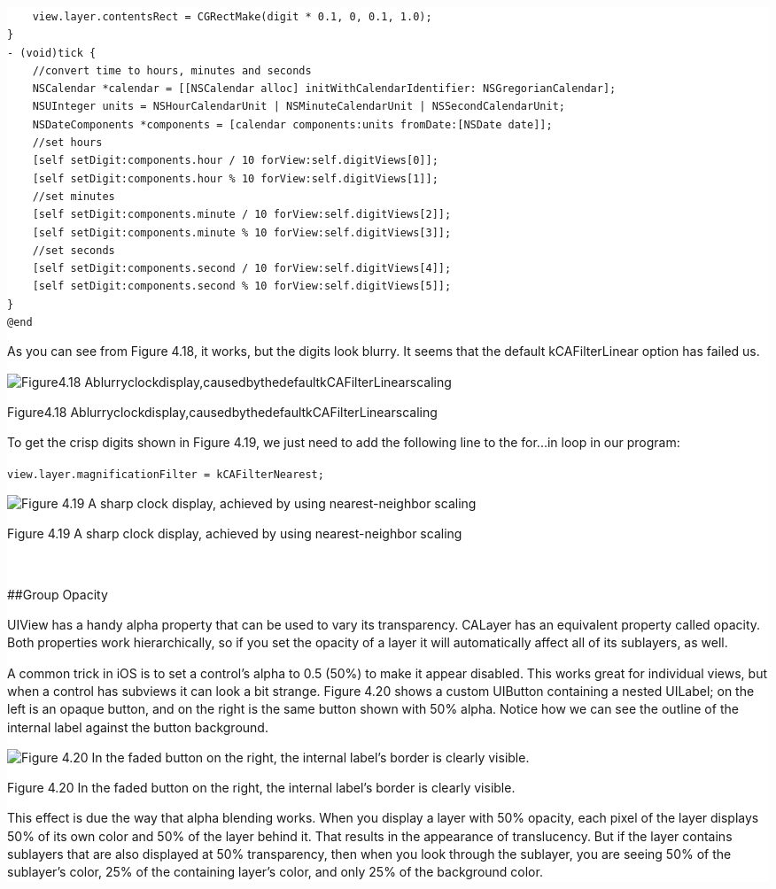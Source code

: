         view.layer.contentsRect = CGRectMake(digit * 0.1, 0, 0.1, 1.0);
    }
    - (void)tick {
        //convert time to hours, minutes and seconds
        NSCalendar *calendar = [[NSCalendar alloc] initWithCalendarIdentifier: NSGregorianCalendar];
        NSUInteger units = NSHourCalendarUnit | NSMinuteCalendarUnit | NSSecondCalendarUnit;
        NSDateComponents *components = [calendar components:units fromDate:[NSDate date]];
        //set hours
        [self setDigit:components.hour / 10 forView:self.digitViews[0]];
        [self setDigit:components.hour % 10 forView:self.digitViews[1]];
        //set minutes
        [self setDigit:components.minute / 10 forView:self.digitViews[2]];
        [self setDigit:components.minute % 10 forView:self.digitViews[3]];
        //set seconds
        [self setDigit:components.second / 10 forView:self.digitViews[4]];
        [self setDigit:components.second % 10 forView:self.digitViews[5]];
    }
    @end

As you can see from Figure 4.18, it works, but the digits look blurry. It seems that the default kCAFilterLinear option has failed us.

![Figure4.18 Ablurryclockdisplay,causedbythedefaultkCAFilterLinearscaling](http://ww1.sinaimg.cn/mw690/6cdd1b93gw1esd5l5cif0j20jq09saao.jpg)

Figure4.18 Ablurryclockdisplay,causedbythedefaultkCAFilterLinearscaling

To get the crisp digits shown in Figure 4.19, we just need to add the following line to the
for...in loop in our program: 

    view.layer.magnificationFilter = kCAFilterNearest;

![Figure 4.19 A sharp clock display, achieved by using nearest-neighbor scaling](http://ww2.sinaimg.cn/mw690/6cdd1b93gw1esd5mavmq7j20ju09xwf4.jpg)

Figure 4.19 A sharp clock display, achieved by using nearest-neighbor scaling

<br/>

##Group Opacity

UIView has a handy alpha property that can be used to vary its transparency. CALayer has an equivalent property called opacity. Both properties work hierarchically, so if you set the opacity of a layer it will automatically affect all of its sublayers, as well.

A common trick in iOS is to set a control’s alpha to 0.5 (50%) to make it appear disabled. This works great for individual views, but when a control has subviews it can look a bit strange. Figure 4.20 shows a custom UIButton containing a nested UILabel; on the left is an opaque button, and on the right is the same button shown with 50% alpha. Notice how we can see the outline of the internal label against the button background.

![Figure 4.20 In the faded button on the right, the internal label’s border is clearly visible.](http://ww2.sinaimg.cn/mw690/6cdd1b93gw1esd5nuuet5j20jq09tq3l.jpg)

Figure 4.20 In the faded button on the right, the internal label’s border is clearly visible.

This effect is due the way that alpha blending works. When you display a layer with 50% opacity, each pixel of the layer displays 50% of its own color and 50% of the layer behind it. That results in the appearance of translucency. But if the layer contains sublayers that are also displayed at 50% transparency, then when you look through the sublayer, you are seeing 50% of the sublayer’s color, 25% of the containing layer’s color, and only 25% of the background color.
